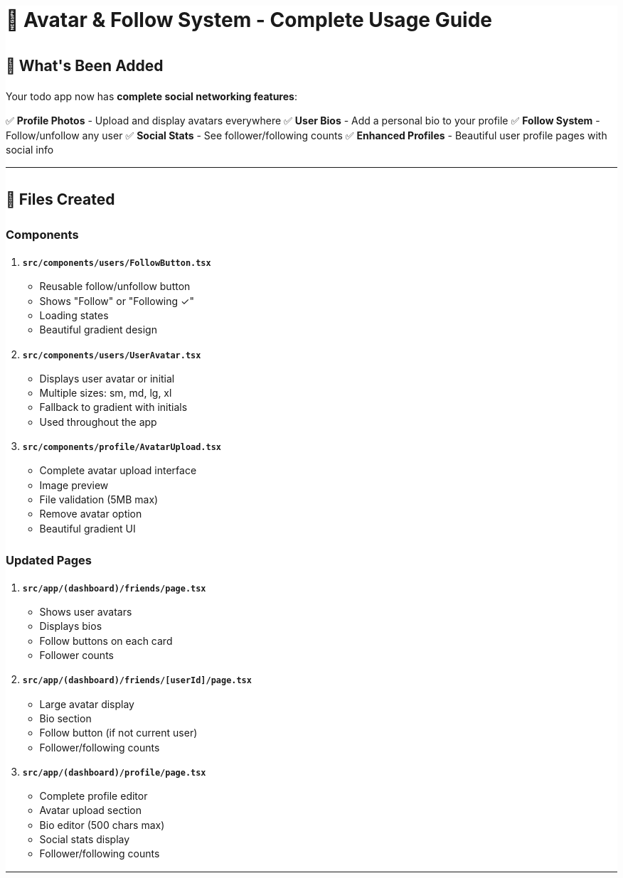 # 🎯 Avatar & Follow System - Complete Usage Guide

## 🎉 What's Been Added

Your todo app now has **complete social networking features**:

✅ **Profile Photos** - Upload and display avatars everywhere
✅ **User Bios** - Add a personal bio to your profile
✅ **Follow System** - Follow/unfollow any user
✅ **Social Stats** - See follower/following counts
✅ **Enhanced Profiles** - Beautiful user profile pages with social info

---

## 📂 Files Created

### **Components**
1. **`src/components/users/FollowButton.tsx`**
   - Reusable follow/unfollow button
   - Shows "Follow" or "Following ✓"
   - Loading states
   - Beautiful gradient design

2. **`src/components/users/UserAvatar.tsx`**
   - Displays user avatar or initial
   - Multiple sizes: sm, md, lg, xl
   - Fallback to gradient with initials
   - Used throughout the app

3. **`src/components/profile/AvatarUpload.tsx`**
   - Complete avatar upload interface
   - Image preview
   - File validation (5MB max)
   - Remove avatar option
   - Beautiful gradient UI

### **Updated Pages**
1. **`src/app/(dashboard)/friends/page.tsx`**
   - Shows user avatars
   - Displays bios
   - Follow buttons on each card
   - Follower counts

2. **`src/app/(dashboard)/friends/[userId]/page.tsx`**
   - Large avatar display
   - Bio section
   - Follow button (if not current user)
   - Follower/following counts

3. **`src/app/(dashboard)/profile/page.tsx`**
   - Complete profile editor
   - Avatar upload section
   - Bio editor (500 chars max)
   - Social stats display
   - Follower/following counts

---